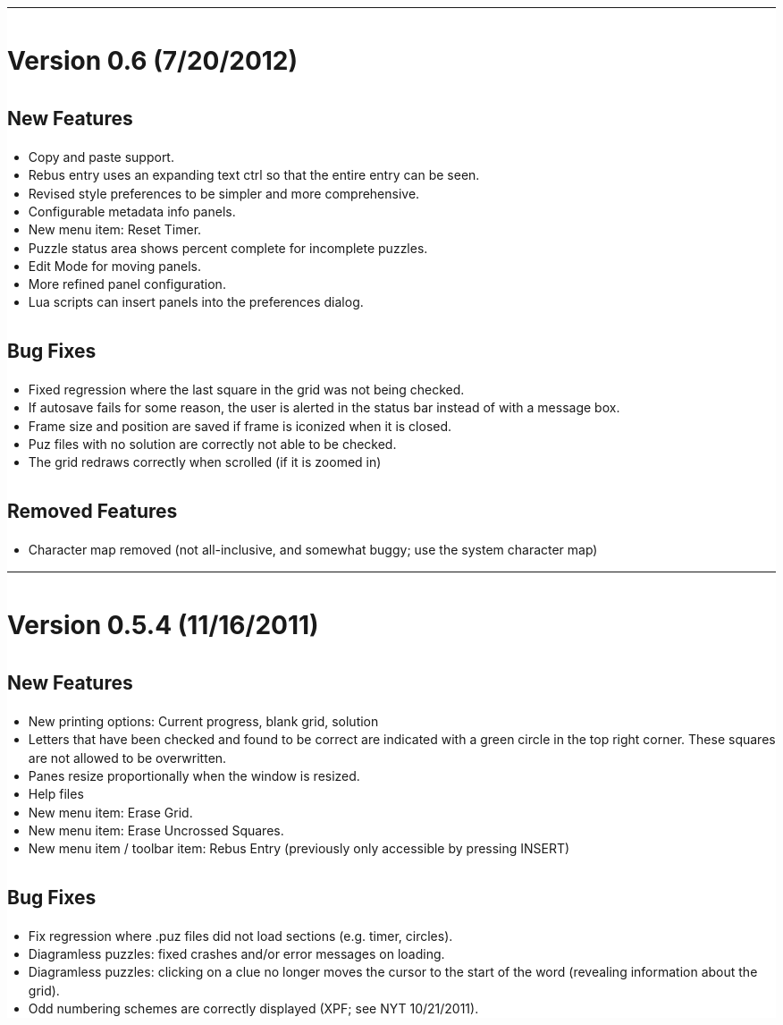 
----------------------------------------------------------------------


Version 0.6 (7/20/2012)
==========================
New Features
------------
* Copy and paste support.
* Rebus entry uses an expanding text ctrl so that the entire entry can be seen.
* Revised style preferences to be simpler and more comprehensive.
* Configurable metadata info panels.
* New menu item: Reset Timer.
* Puzzle status area shows percent complete for incomplete puzzles.
* Edit Mode for moving panels.
* More refined panel configuration.
* Lua scripts can insert panels into the preferences dialog.

Bug Fixes
---------
* Fixed regression where the last square in the grid was not being checked.
* If autosave fails for some reason, the user is alerted in the status bar
  instead of with a message box.
* Frame size and position are saved if frame is iconized when it is closed.
* Puz files with no solution are correctly not able to be checked.
* The grid redraws correctly when scrolled (if it is zoomed in)

Removed Features
----------------
* Character map removed (not all-inclusive, and somewhat buggy; use the system
  character map)


----------------------------------------------------------------------


Version 0.5.4 (11/16/2011)
==========================
New Features
------------
* New printing options: Current progress, blank grid, solution
* Letters that have been checked and found to be correct are indicated with
  a green circle in the top right corner.  These squares are not allowed to
  be overwritten.
* Panes resize proportionally when the window is resized.
* Help files
* New menu item: Erase Grid.
* New menu item: Erase Uncrossed Squares.
* New menu item / toolbar item: Rebus Entry (previously only accessible by
  pressing INSERT)

Bug Fixes
---------
* Fix regression where .puz files did not load sections (e.g. timer, circles).
* Diagramless puzzles: fixed crashes and/or error messages on loading.
* Diagramless puzzles: clicking on a clue no longer moves the cursor to the
  start of the word (revealing information about the grid).
* Odd numbering schemes are correctly displayed (XPF; see NYT 10/21/2011).
